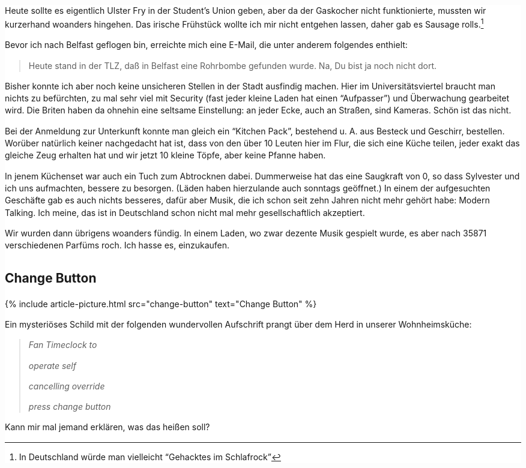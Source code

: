 Heute sollte es eigentlich Ulster Fry in der Student’s Union geben, aber
da der Gaskocher nicht funktionierte, mussten wir kurzerhand woanders
hingehen. Das irische Frühstück wollte ich mir nicht entgehen lassen,
daher gab es Sausage rolls.[^4_2]

Bevor ich nach Belfast geflogen bin, erreichte mich eine E-Mail, die
unter anderem folgendes enthielt:

> Heute stand in der TLZ, daß in Belfast eine Rohrbombe gefunden wurde.
> Na, Du bist ja noch nicht dort.

Bisher konnte ich aber noch keine unsicheren Stellen in der Stadt
ausfindig machen. Hier im Universitätsviertel braucht man nichts zu
befürchten, zu mal sehr viel mit Security (fast jeder kleine Laden hat
einen “Aufpasser”) und Überwachung gearbeitet wird. Die Briten haben da
ohnehin eine seltsame Einstellung: an jeder Ecke, auch an Straßen, sind
Kameras. Schön ist das nicht.

Bei der Anmeldung zur Unterkunft konnte man gleich ein “Kitchen Pack”,
bestehend u. A. aus Besteck und Geschirr, bestellen. Worüber natürlich
keiner nachgedacht hat ist, dass von den über 10 Leuten hier im Flur,
die sich eine Küche teilen, jeder exakt das gleiche Zeug erhalten hat
und wir jetzt 10 kleine Töpfe, aber keine Pfanne haben.

In jenem Küchenset war auch ein Tuch zum Abtrocknen dabei. Dummerweise
hat das eine Saugkraft von 0, so dass Sylvester und ich uns aufmachten,
bessere zu besorgen. (Läden haben hierzulande auch sonntags geöffnet.)
In einem der aufgesuchten Geschäfte gab es auch nichts besseres, dafür
aber Musik, die ich schon seit zehn Jahren nicht mehr gehört habe:
Modern Talking. Ich meine, das ist in Deutschland schon nicht mal mehr
gesellschaftlich akzeptiert.

Wir wurden dann übrigens woanders fündig. In einem Laden, wo zwar
dezente Musik gespielt wurde, es aber nach 35871 verschiedenen Parfüms
roch. Ich hasse es, einzukaufen.

Change Button
-------------

<div class="row mt-3 mb-3">
  {% include article-picture.html src="change-button" text="Change Button" %}
</div>

Ein mysteriöses Schild mit der folgenden wundervollen Aufschrift prangt
über dem Herd in unserer Wohnheimsküche:

> *Fan Timeclock to*
>
> *operate self*
>
> *cancelling override*
>
> *press change button*

Kann mir mal jemand erklären, was das heißen soll?


[^4_1]: Zumindest so ähnlich wie “Hi-arr-ye”.
[^4_2]: In Deutschland würde man vielleicht “Gehacktes im Schlafrock”
[^4_3]: Nein, nicht die Ansammlung von Tieren, sondern der Plural von
[^4_4]: Der Strom in einzelnen Zimmern fällt häufig aus. Entweder wurden
[^4_5]: Ob das korrekt dekliniert ist?